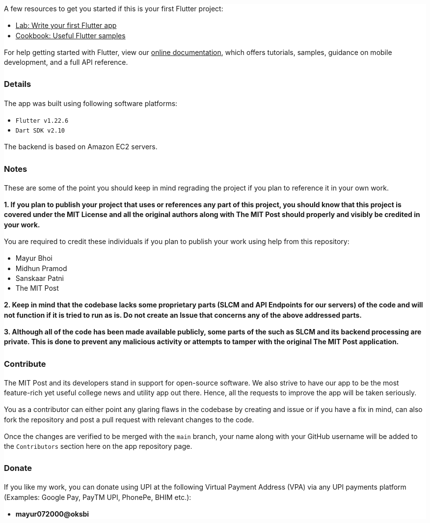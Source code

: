 A few resources to get you started if this is your first Flutter project:

- [Lab: Write your first Flutter app](https://flutter.dev/docs/get-started/codelab)
- [Cookbook: Useful Flutter samples](https://flutter.dev/docs/cookbook)

For help getting started with Flutter, view our
[online documentation](https://flutter.dev/docs), which offers tutorials,
samples, guidance on mobile development, and a full API reference.

### Details

The app was built using following software platforms:
- `Flutter v1.22.6`
- `Dart SDK v2.10`

The backend is based on Amazon EC2 servers.

### Notes
These are some of the point you should keep in mind regrading the project if you plan to reference it in your own work.

**1. If you plan to publish your project that uses or references any part of this project, you should know that this project is covered under the MIT License and all the original authors along with The MIT Post should properly and visibly be credited in your work.**

You are required to credit these individuals if you plan to publish your work using help from this repository:
- Mayur Bhoi
- Midhun Pramod
- Sanskaar Patni
- The MIT Post

**2. Keep in mind that the codebase lacks some proprietary parts (SLCM and API Endpoints for our servers) of the code and will not function if it is tried to run as is. Do not create an Issue that concerns any of the above addressed parts.**

**3. Although all of the code has been made available publicly, some parts of the such as SLCM and its backend processing are private. This is done to prevent any malicious activity or attempts to tamper with the original The MIT Post application.**

### Contribute

The MIT Post and its developers stand in support for open-source software. We also strive to have our app to be the most feature-rich yet useful college news and utility app out there. Hence, all the requests to improve the app will be taken seriously.

You as a contributor can either point any glaring flaws in the codebase by creating and issue or if you have a fix in mind, can also fork the repository and post a pull request with relevant changes to the code.

Once the changes are verified to be merged with the `main` branch, your name along with your GitHub username will be added to the `Contributors` section here on the app repository page.


### Donate
If you like my work, you can donate using UPI at the following Virtual Payment Address (VPA) via any UPI payments platform (Examples: Google Pay, PayTM UPI, PhonePe, BHIM etc.):
- **mayur072000@oksbi**
